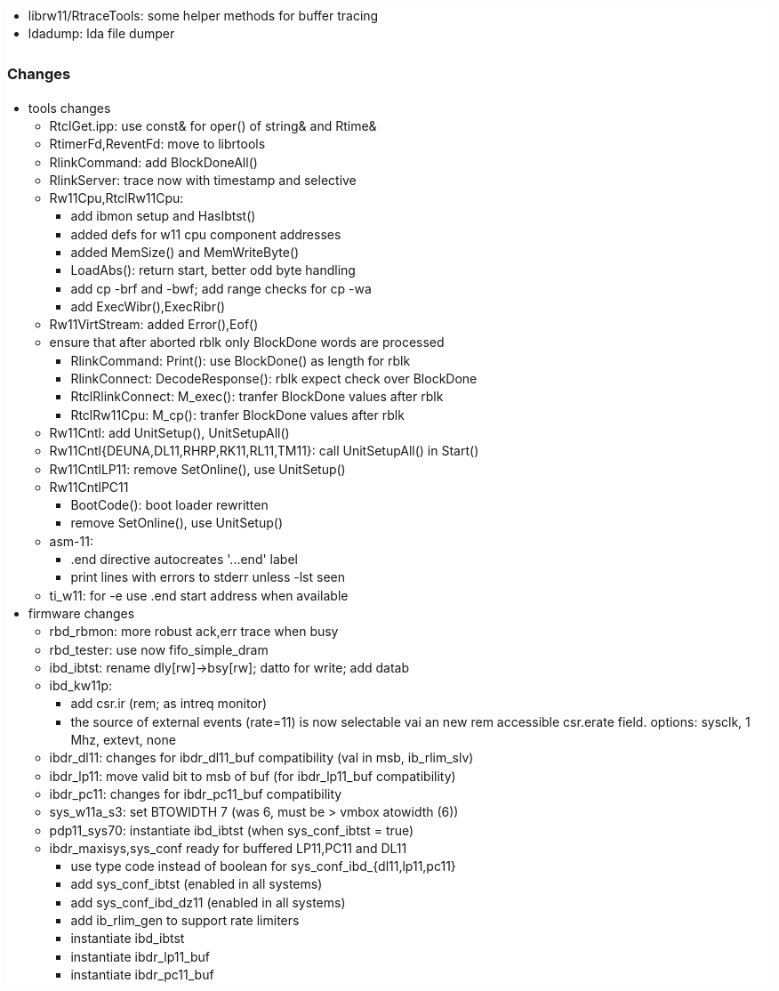  - librw11/RtraceTools: some helper methods for buffer tracing
  - ldadump: lda file dumper

### Changes
- tools changes
  - RtclGet.ipp: use const& for oper() of string& and Rtime&
  - RtimerFd,ReventFd: move to librtools
  - RlinkCommand: add BlockDoneAll()
  - RlinkServer: trace now with timestamp and selective
  - Rw11Cpu,RtclRw11Cpu:
    - add ibmon setup and HasIbtst()
    - added defs for w11 cpu component addresses
    - added MemSize() and MemWriteByte()
    - LoadAbs(): return start, better odd byte handling
    - add cp -brf and -bwf; add range checks for cp -wa
    - add ExecWibr(),ExecRibr()
  - Rw11VirtStream: added Error(),Eof()
  - ensure that after aborted rblk only BlockDone words are processed
    - RlinkCommand: Print(): use BlockDone() as length for rblk
    - RlinkConnect: DecodeResponse(): rblk expect check over BlockDone
    - RtclRlinkConnect: M_exec(): tranfer BlockDone values after rblk
    - RtclRw11Cpu: M_cp(): tranfer BlockDone values after rblk
  - Rw11Cntl: add UnitSetup(), UnitSetupAll()
  - Rw11Cntl{DEUNA,DL11,RHRP,RK11,RL11,TM11}: call UnitSetupAll() in Start()
  - Rw11CntlLP11: remove SetOnline(), use UnitSetup()
  - Rw11CntlPC11
    - BootCode(): boot loader rewritten
    - remove SetOnline(), use UnitSetup()
  - asm-11:
    - .end directive autocreates '...end' label
    - print lines with errors to stderr unless -lst seen
  - ti_w11: for -e use .end start address when available
- firmware changes
  - rbd_rbmon: more robust ack,err trace when busy
  - rbd_tester: use now fifo_simple_dram
  - ibd_ibtst: rename dly[rw]->bsy[rw]; datto for write; add datab
  - ibd_kw11p:
    - add csr.ir (rem; as intreq monitor)
    - the source of external events (rate=11) is now selectable vai an new rem
      accessible csr.erate field. options: sysclk, 1 Mhz, extevt, none
  - ibdr_dl11: changes for ibdr_dl11_buf compatibility (val in msb, ib_rlim_slv)
  - ibdr_lp11: move valid bit to msb of buf (for ibdr_lp11_buf compatibility)
  - ibdr_pc11: changes for ibdr_pc11_buf compatibility
  - sys_w11a_s3: set BTOWIDTH 7 (was 6, must be > vmbox atowidth (6))
  - pdp11_sys70: instantiate ibd_ibtst (when sys_conf_ibtst = true)
  - ibdr_maxisys,sys_conf ready for buffered LP11,PC11 and DL11
    - use type code instead of boolean for sys_conf_ibd_{dl11,lp11,pc11}
    - add sys_conf_ibtst (enabled in all systems)
    - add sys_conf_ibd_dz11 (enabled in all systems)
    - add ib_rlim_gen to support rate limiters
    - instantiate ibd_ibtst
    - instantiate ibdr_lp11_buf
    - instantiate ibdr_pc11_buf
